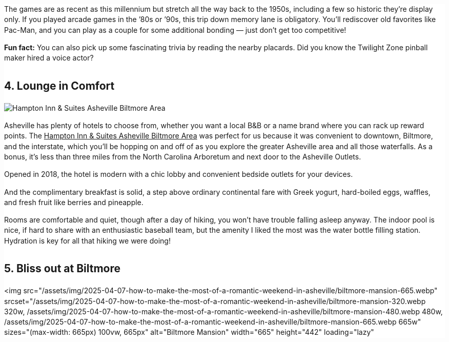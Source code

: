The games are as recent as this millennium but stretch all the way back to the
1950s, including a few so historic they’re display only. If you played arcade
games in the ’80s or ’90s, this trip down memory lane is obligatory. You’ll
rediscover old favorites like Pac-Man, and you can play as a couple for some
additional bonding — just don’t get too competitive!

**Fun fact:** You can also pick up some fascinating trivia by reading the nearby
placards. Did you know the Twilight Zone pinball maker hired a voice actor?

## 4. Lounge in Comfort

<img
  src="/assets/img/2025-04-07-how-to-make-the-most-of-a-romantic-weekend-in-asheville/hampton-inn-suites-asheville-biltmore-665.webp"
  srcset="/assets/img/2025-04-07-how-to-make-the-most-of-a-romantic-weekend-in-asheville/hampton-inn-suites-asheville-biltmore-320.webp 320w,
          /assets/img/2025-04-07-how-to-make-the-most-of-a-romantic-weekend-in-asheville/hampton-inn-suites-asheville-biltmore-480.webp 480w,
          /assets/img/2025-04-07-how-to-make-the-most-of-a-romantic-weekend-in-asheville/hampton-inn-suites-asheville-biltmore-665.webp 665w"
  sizes="(max-width: 665px) 100vw, 665px"
  alt="Hampton Inn & Suites Asheville Biltmore Area"
  width="665"
  height="499"
  loading="lazy"
/>

Asheville has plenty of hotels to choose from, whether you want a local B&B or a
name brand where you can rack up reward points. The [Hampton Inn & Suites
Asheville Biltmore
Area](https://www.hilton.com/en/hotels/avlbahx-hampton-suites-asheville-biltmore-area/)
was perfect for us because it was convenient to downtown, Biltmore, and the
interstate, which you’ll be hopping on and off of as you explore the greater
Asheville area and all those waterfalls. As a bonus, it’s less than three miles
from the North Carolina Arboretum and next door to the Asheville Outlets.

Opened in 2018, the hotel is modern with a chic lobby and convenient bedside
outlets for your devices.

And the complimentary breakfast is solid, a step above ordinary continental fare
with Greek yogurt, hard-boiled eggs, waffles, and fresh fruit like berries and
pineapple.

Rooms are comfortable and quiet, though after a day of hiking, you won’t have
trouble falling asleep anyway. The indoor pool is nice, if hard to share with an
enthusiastic baseball team, but the amenity I liked the most was the water
bottle filling station. Hydration is key for all that hiking we were doing!

## 5. Bliss out at Biltmore

<img
  src="/assets/img/2025-04-07-how-to-make-the-most-of-a-romantic-weekend-in-asheville/biltmore-mansion-665.webp"
  srcset="/assets/img/2025-04-07-how-to-make-the-most-of-a-romantic-weekend-in-asheville/biltmore-mansion-320.webp 320w,
          /assets/img/2025-04-07-how-to-make-the-most-of-a-romantic-weekend-in-asheville/biltmore-mansion-480.webp 480w,
          /assets/img/2025-04-07-how-to-make-the-most-of-a-romantic-weekend-in-asheville/biltmore-mansion-665.webp 665w"
  sizes="(max-width: 665px) 100vw, 665px"
  alt="Biltmore Mansion"
  width="665"
  height="442"
  loading="lazy"